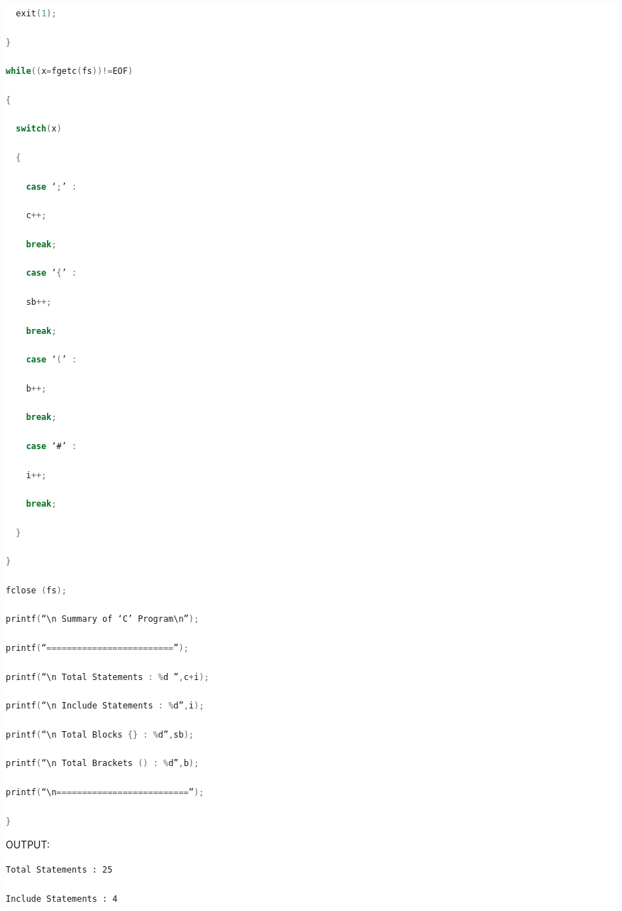 ```c
  exit(1);

}

while((x=fgetc(fs))!=EOF)

{

  switch(x)

  {

    case ‘;’ :

    c++;

    break;

    case ‘{’ :

    sb++;

    break;

    case ‘(’ :

    b++;

    break;

    case ‘#’ :

    i++;

    break;

  }

}

fclose (fs);

printf(“\n Summary of ‘C’ Program\n”);

printf(“=========================”);

printf(“\n Total Statements : %d ”,c+i);

printf(“\n Include Statements : %d”,i);

printf(“\n Total Blocks {} : %d”,sb);

printf(“\n Total Brackets () : %d”,b);

printf(“\n==========================”);

}
```
OUTPUT:
```
Total Statements : 25

Include Statements : 4
```